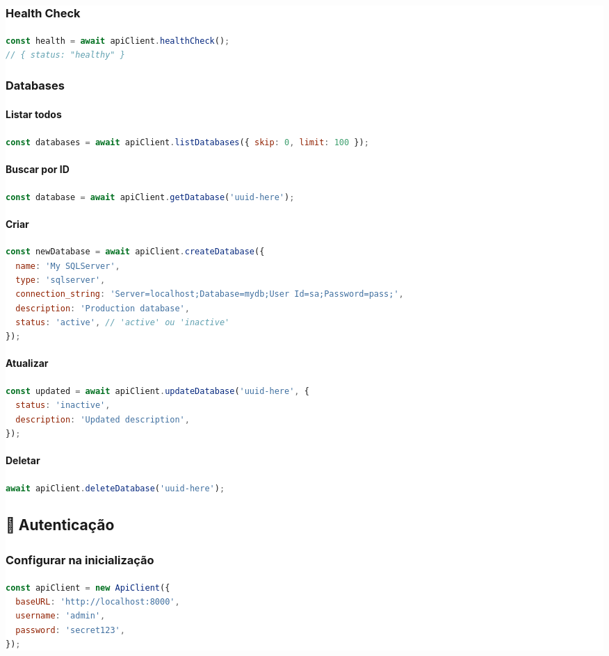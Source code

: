 ### Health Check

```javascript
const health = await apiClient.healthCheck();
// { status: "healthy" }
```

### Databases

#### Listar todos

```javascript
const databases = await apiClient.listDatabases({ skip: 0, limit: 100 });
```

#### Buscar por ID

```javascript
const database = await apiClient.getDatabase('uuid-here');
```

#### Criar

```javascript
const newDatabase = await apiClient.createDatabase({
  name: 'My SQLServer',
  type: 'sqlserver',
  connection_string: 'Server=localhost;Database=mydb;User Id=sa;Password=pass;',
  description: 'Production database',
  status: 'active', // 'active' ou 'inactive'
});
```

#### Atualizar

```javascript
const updated = await apiClient.updateDatabase('uuid-here', {
  status: 'inactive',
  description: 'Updated description',
});
```

#### Deletar

```javascript
await apiClient.deleteDatabase('uuid-here');
```

## 🔐 Autenticação

### Configurar na inicialização

```javascript
const apiClient = new ApiClient({
  baseURL: 'http://localhost:8000',
  username: 'admin',
  password: 'secret123',
});
```
